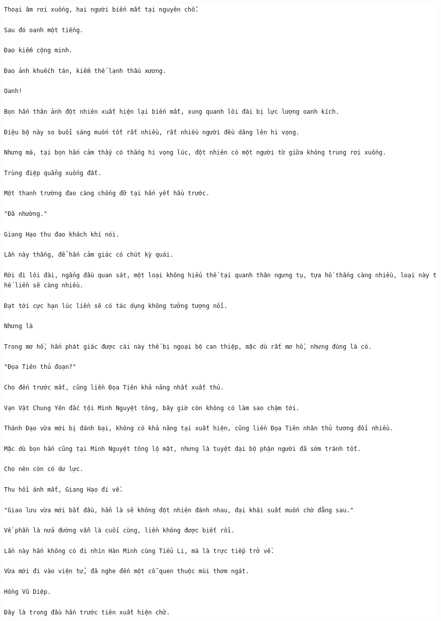 	Thoại âm rơi xuống, hai người biến mất tại nguyên chỗ.

	Sau đó oanh một tiếng.

	Đao kiếm cộng minh.

	Đao ảnh khuếch tán, kiếm thế lạnh thấu xương.

	Oanh!

	Bọn hắn thân ảnh đột nhiên xuất hiện lại biến mất, xung quanh lôi đài bị lực lượng oanh kích.

	Điệu bộ này so buổi sáng muốn tốt rất nhiều, rất nhiều người đều dâng lên hi vọng.

	Nhưng mà, tại bọn hắn cảm thấy có thắng hi vọng lúc, đột nhiên có một người từ giữa không trung rơi xuống.

	Trùng điệp quẳng xuống đất.

	Một thanh trường đao càng chống đỡ tại hắn yết hầu trước.

	"Đã nhường."

	Giang Hạo thu đao khách khí nói.

	Lần này thắng, để hắn cảm giác có chút kỳ quái.

	Rời đi lôi đài, ngẩng đầu quan sát, một loại không hiểu thế tại quanh thân ngưng tụ, tựa hồ thắng càng nhiều, loại này thế liền sẽ càng nhiều.

	Đạt tới cực hạn lúc liền sẽ có tác dụng không tưởng tượng nổi.

	Nhưng là

	Trong mơ hồ, hắn phát giác được cái này thế bị ngoại bộ can thiệp, mặc dù rất mơ hồ, nhưng đúng là có.

	"Đọa Tiên thủ đoạn?"

	Cho đến trước mắt, cũng liền Đọa Tiên khả năng nhất xuất thủ.

	Vạn Vật Chung Yên đắc tội Minh Nguyệt tông, bây giờ còn không có làm sao chậm tới.

	Thánh Đạo vừa mới bị đánh bại, không có khả năng tại xuất hiện, cũng liền Đọa Tiên nhân thủ tương đối nhiều.

	Mặc dù bọn hắn cũng tại Minh Nguyệt tông lộ mặt, nhưng là tuyệt đại bộ phận người đã sớm tránh tốt.

	Cho nên còn có dư lực.

	Thu hồi ánh mắt, Giang Hạo đi về.

	"Giao lưu vừa mới bắt đầu, hẳn là sẽ không đột nhiên đánh nhau, đại khái suất muốn chờ đằng sau."

	Về phần là nửa đường vẫn là cuối cùng, liền không được biết rồi.

	Lần này hắn không có đi nhìn Hàn Minh cùng Tiểu Li, mà là trực tiếp trở về.

	Vừa mới đi vào viện tử, đã nghe đến một cỗ quen thuộc mùi thơm ngát.

	Hồng Vũ Diệp.

	Đây là trong đầu hắn trước tiên xuất hiện chữ.
